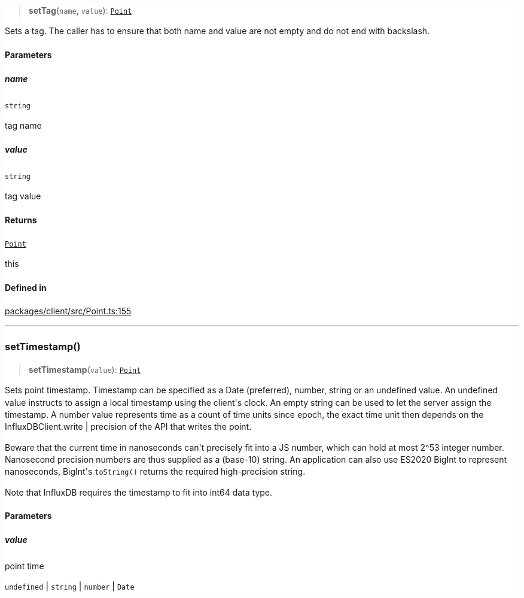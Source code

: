 > **setTag**(`name`, `value`): [`Point`](Point.md)

Sets a tag. The caller has to ensure that both name and value are not empty
and do not end with backslash.

#### Parameters

##### name

`string`

tag name

##### value

`string`

tag value

#### Returns

[`Point`](Point.md)

this

#### Defined in

[packages/client/src/Point.ts:155](https://github.com/InfluxCommunity/influxdb3-js/blob/6328be2232de5032f7226e569b6b0154d8900f73/packages/client/src/Point.ts#L155)

***

### setTimestamp()

> **setTimestamp**(`value`): [`Point`](Point.md)

Sets point timestamp. Timestamp can be specified as a Date (preferred), number, string
or an undefined value. An undefined value instructs to assign a local timestamp using
the client's clock. An empty string can be used to let the server assign
the timestamp. A number value represents time as a count of time units since epoch, the
exact time unit then depends on the InfluxDBClient.write \| precision of the API
that writes the point.

Beware that the current time in nanoseconds can't precisely fit into a JS number,
which can hold at most 2^53 integer number. Nanosecond precision numbers are thus supplied as
a (base-10) string. An application can also use ES2020 BigInt to represent nanoseconds,
BigInt's `toString()` returns the required high-precision string.

Note that InfluxDB requires the timestamp to fit into int64 data type.

#### Parameters

##### value

point time

`undefined` | `string` | `number` | `Date`

